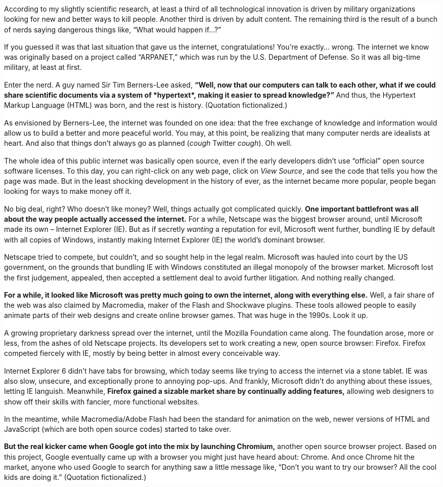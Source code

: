 According to my slightly scientific research, at least a third of all technological innovation is driven by military organizations looking for new and better ways to kill people. Another third is driven by adult content. The remaining third is the result of a bunch of nerds saying dangerous things like, “What would happen if…?”

If you guessed it was that last situation that gave us the internet, congratulations! You’re exactly… wrong. The internet we know was originally based on a project called “ARPANET,” which was run by the U.S. Department of Defense. So it was all big-time military, at least at first.

Enter the nerd. A guy named Sir Tim Berners-Lee asked, **“Well, now that our computers can talk to each other, what if we could share scientific documents via a system of \*hypertext\*, making it easier to spread knowledge?”** And thus, the Hypertext Markup Language (HTML) was born, and the rest is history. (Quotation fictionalized.)

As envisioned by Berners-Lee, the internet was founded on one idea: that the free exchange of knowledge and information would allow us to build a better and more peaceful world. You may, at this point, be realizing that many computer nerds are idealists at heart. And also that things don’t always go as planned (*cough* Twitter *cough*). Oh well.

The whole idea of this public internet was basically open source, even if the early developers didn’t use “official” open source software licenses. To this day, you can right-click on any web page, click on *View Source*, and see the code that tells you how the page was made. But in the least shocking development in the history of ever, as the internet became more popular, people began looking for ways to make money off it.

No big deal, right? Who doesn’t like money? Well, things actually got complicated quickly. **One important battlefront was all about the way people actually accessed the internet.** For a while, Netscape was the biggest browser around, until Microsoft made its own – Internet Explorer (IE). But as if secretly *wanting* a reputation for evil, Microsoft went further, bundling IE by default with all copies of Windows, instantly making Internet Explorer (IE) the world’s dominant browser.

Netscape tried to compete, but couldn’t, and so sought help in the legal realm. Microsoft was hauled into court by the US government, on the grounds that bundling IE with Windows constituted an illegal monopoly of the browser market. Microsoft lost the first judgement, appealed, then accepted a settlement deal to avoid further litigation. And nothing really changed.

**For a while, it looked like Microsoft was pretty much going to own the internet, along with everything else.** Well, a fair share of the web was also claimed by Macromedia, maker of the Flash and Shockwave plugins. These tools allowed people to easily animate parts of their web designs and create online browser games. That was huge in the 1990s. Look it up.

A growing proprietary darkness spread over the internet, until the Mozilla Foundation came along. The foundation arose, more or less, from the ashes of old Netscape projects. Its developers set to work creating a new, open source browser: Firefox. Firefox competed fiercely with IE, mostly by being better in almost every conceivable way.

Internet Explorer 6 didn’t have tabs for browsing, which today seems like trying to access the internet via a stone tablet. IE was also slow, unsecure, and exceptionally prone to annoying pop-ups. And frankly, Microsoft didn’t do anything about these issues, letting IE languish. Meanwhile, **Firefox gained a sizable market share by continually adding features,** allowing web designers to show off their skills with fancier, more functional websites.

In the meantime, while Macromedia/Adobe Flash had been the standard for animation on the web, newer versions of HTML and JavaScript (which are both open source codes) started to take over.

**But the real kicker came when Google got into the mix by launching Chromium,** another open source browser project. Based on this project, Google eventually came up with a browser you might just have heard about: Chrome. And once Chrome hit the market, anyone who used Google to search for anything saw a little message like, “Don’t you want to try our browser? All the cool kids are doing it.” (Quotation fictionalized.)
